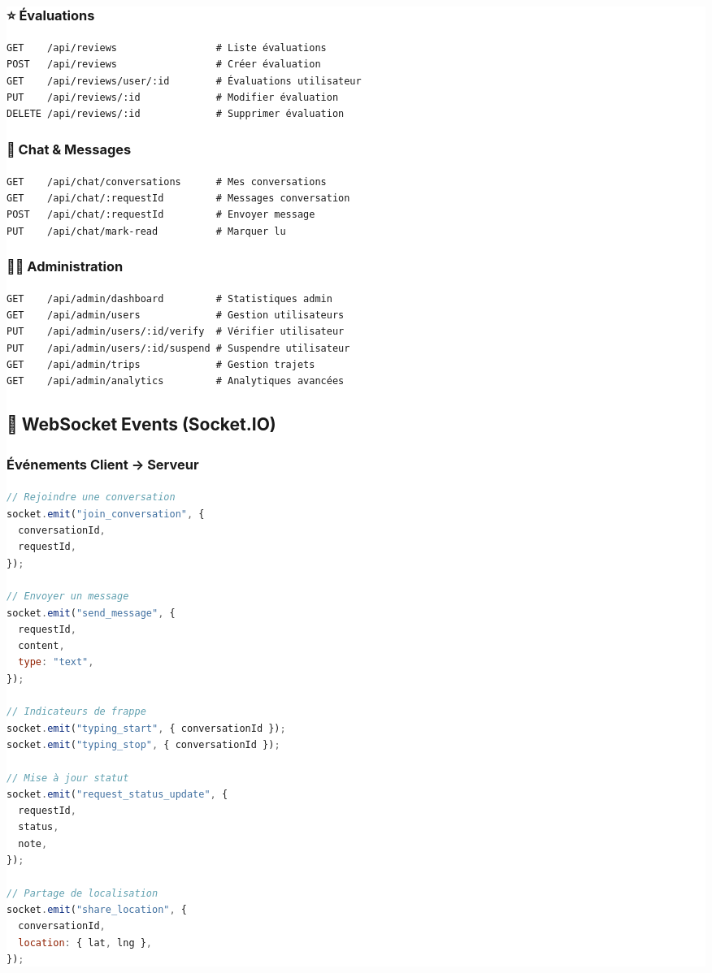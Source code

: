 ### ⭐ Évaluations

```http
GET    /api/reviews                 # Liste évaluations
POST   /api/reviews                 # Créer évaluation
GET    /api/reviews/user/:id        # Évaluations utilisateur
PUT    /api/reviews/:id             # Modifier évaluation
DELETE /api/reviews/:id             # Supprimer évaluation
```

### 💬 Chat & Messages

```http
GET    /api/chat/conversations      # Mes conversations
GET    /api/chat/:requestId         # Messages conversation
POST   /api/chat/:requestId         # Envoyer message
PUT    /api/chat/mark-read          # Marquer lu
```

### 👨‍💼 Administration

```http
GET    /api/admin/dashboard         # Statistiques admin
GET    /api/admin/users             # Gestion utilisateurs
PUT    /api/admin/users/:id/verify  # Vérifier utilisateur
PUT    /api/admin/users/:id/suspend # Suspendre utilisateur
GET    /api/admin/trips             # Gestion trajets
GET    /api/admin/analytics         # Analytiques avancées
```

## 🔌 WebSocket Events (Socket.IO)

### Événements Client → Serveur

```javascript
// Rejoindre une conversation
socket.emit("join_conversation", {
  conversationId,
  requestId,
});

// Envoyer un message
socket.emit("send_message", {
  requestId,
  content,
  type: "text",
});

// Indicateurs de frappe
socket.emit("typing_start", { conversationId });
socket.emit("typing_stop", { conversationId });

// Mise à jour statut
socket.emit("request_status_update", {
  requestId,
  status,
  note,
});

// Partage de localisation
socket.emit("share_location", {
  conversationId,
  location: { lat, lng },
});
```